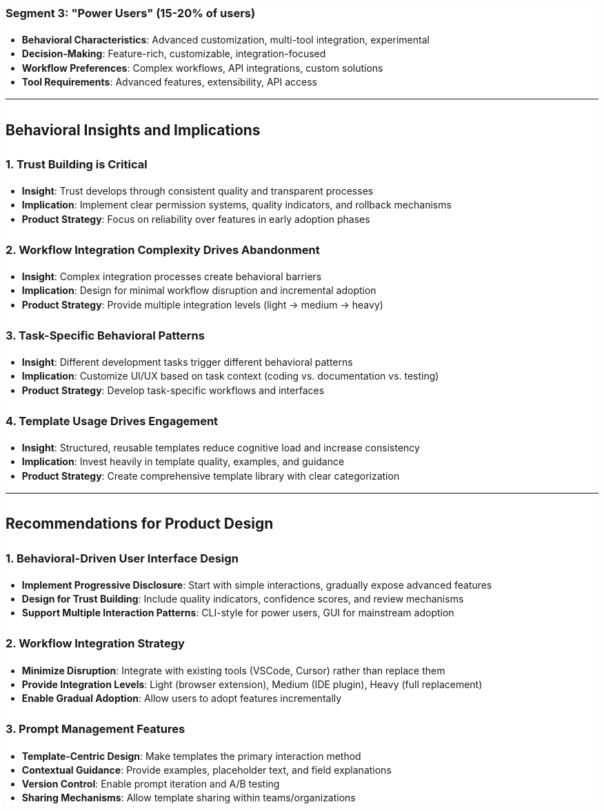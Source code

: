 ### Segment 3: "Power Users" (15-20% of users)
- **Behavioral Characteristics**: Advanced customization, multi-tool integration, experimental
- **Decision-Making**: Feature-rich, customizable, integration-focused
- **Workflow Preferences**: Complex workflows, API integrations, custom solutions
- **Tool Requirements**: Advanced features, extensibility, API access

---

## Behavioral Insights and Implications

### 1. Trust Building is Critical
- **Insight**: Trust develops through consistent quality and transparent processes
- **Implication**: Implement clear permission systems, quality indicators, and rollback mechanisms
- **Product Strategy**: Focus on reliability over features in early adoption phases

### 2. Workflow Integration Complexity Drives Abandonment
- **Insight**: Complex integration processes create behavioral barriers
- **Implication**: Design for minimal workflow disruption and incremental adoption
- **Product Strategy**: Provide multiple integration levels (light → medium → heavy)

### 3. Task-Specific Behavioral Patterns
- **Insight**: Different development tasks trigger different behavioral patterns
- **Implication**: Customize UI/UX based on task context (coding vs. documentation vs. testing)
- **Product Strategy**: Develop task-specific workflows and interfaces

### 4. Template Usage Drives Engagement
- **Insight**: Structured, reusable templates reduce cognitive load and increase consistency
- **Implication**: Invest heavily in template quality, examples, and guidance
- **Product Strategy**: Create comprehensive template library with clear categorization

---

## Recommendations for Product Design

### 1. Behavioral-Driven User Interface Design
- **Implement Progressive Disclosure**: Start with simple interactions, gradually expose advanced features
- **Design for Trust Building**: Include quality indicators, confidence scores, and review mechanisms
- **Support Multiple Interaction Patterns**: CLI-style for power users, GUI for mainstream adoption

### 2. Workflow Integration Strategy
- **Minimize Disruption**: Integrate with existing tools (VSCode, Cursor) rather than replace them
- **Provide Integration Levels**: Light (browser extension), Medium (IDE plugin), Heavy (full replacement)
- **Enable Gradual Adoption**: Allow users to adopt features incrementally

### 3. Prompt Management Features
- **Template-Centric Design**: Make templates the primary interaction method
- **Contextual Guidance**: Provide examples, placeholder text, and field explanations
- **Version Control**: Enable prompt iteration and A/B testing
- **Sharing Mechanisms**: Allow template sharing within teams/organizations
